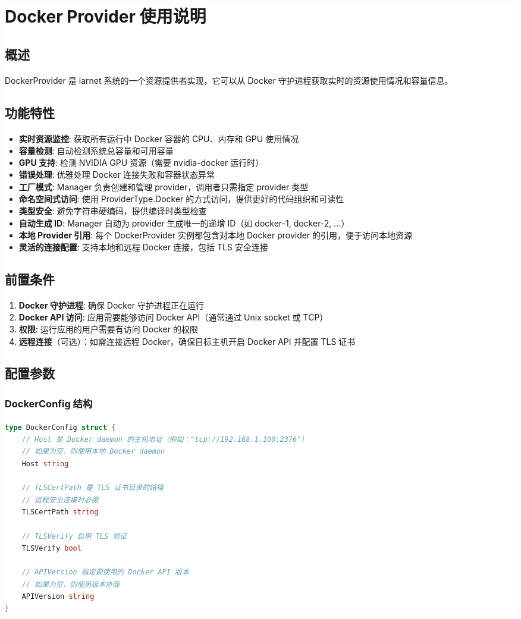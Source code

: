 # Docker Provider 使用说明

## 概述

DockerProvider 是 iarnet 系统的一个资源提供者实现，它可以从 Docker 守护进程获取实时的资源使用情况和容量信息。

## 功能特性

- **实时资源监控**: 获取所有运行中 Docker 容器的 CPU、内存和 GPU 使用情况
- **容量检测**: 自动检测系统总容量和可用容量
- **GPU 支持**: 检测 NVIDIA GPU 资源（需要 nvidia-docker 运行时）
- **错误处理**: 优雅处理 Docker 连接失败和容器状态异常
- **工厂模式**: Manager 负责创建和管理 provider，调用者只需指定 provider 类型
- **命名空间式访问**: 使用 ProviderType.Docker 的方式访问，提供更好的代码组织和可读性
- **类型安全**: 避免字符串硬编码，提供编译时类型检查
- **自动生成 ID**: Manager 自动为 provider 生成唯一的递增 ID（如 docker-1, docker-2, ...）
- **本地 Provider 引用**: 每个 DockerProvider 实例都包含对本地 Docker provider 的引用，便于访问本地资源
- **灵活的连接配置**: 支持本地和远程 Docker 连接，包括 TLS 安全连接

## 前置条件

1. **Docker 守护进程**: 确保 Docker 守护进程正在运行
2. **Docker API 访问**: 应用需要能够访问 Docker API（通常通过 Unix socket 或 TCP）
3. **权限**: 运行应用的用户需要有访问 Docker 的权限
4. **远程连接**（可选）：如需连接远程 Docker，确保目标主机开启 Docker API 并配置 TLS 证书

## 配置参数

### DockerConfig 结构

```go
type DockerConfig struct {
    // Host 是 Docker daemon 的主机地址（例如："tcp://192.168.1.100:2376"）
    // 如果为空，则使用本地 Docker daemon
    Host string
    
    // TLSCertPath 是 TLS 证书目录的路径
    // 远程安全连接时必需
    TLSCertPath string
    
    // TLSVerify 启用 TLS 验证
    TLSVerify bool
    
    // APIVersion 指定要使用的 Docker API 版本
    // 如果为空，则使用版本协商
    APIVersion string
}
```
